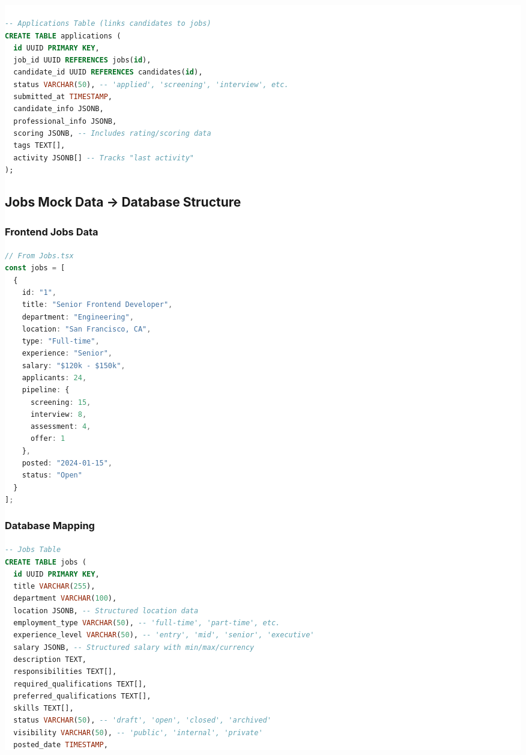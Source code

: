 ```sql

-- Applications Table (links candidates to jobs)
CREATE TABLE applications (
  id UUID PRIMARY KEY,
  job_id UUID REFERENCES jobs(id),
  candidate_id UUID REFERENCES candidates(id),
  status VARCHAR(50), -- 'applied', 'screening', 'interview', etc.
  submitted_at TIMESTAMP,
  candidate_info JSONB,
  professional_info JSONB,
  scoring JSONB, -- Includes rating/scoring data
  tags TEXT[],
  activity JSONB[] -- Tracks "last activity"
);
```

## Jobs Mock Data → Database Structure

### Frontend Jobs Data
```typescript
// From Jobs.tsx
const jobs = [
  {
    id: "1",
    title: "Senior Frontend Developer",
    department: "Engineering",
    location: "San Francisco, CA",
    type: "Full-time",
    experience: "Senior",
    salary: "$120k - $150k",
    applicants: 24,
    pipeline: {
      screening: 15,
      interview: 8,
      assessment: 4,
      offer: 1
    },
    posted: "2024-01-15",
    status: "Open"
  }
];
```

### Database Mapping
```sql
-- Jobs Table
CREATE TABLE jobs (
  id UUID PRIMARY KEY,
  title VARCHAR(255),
  department VARCHAR(100),
  location JSONB, -- Structured location data
  employment_type VARCHAR(50), -- 'full-time', 'part-time', etc.
  experience_level VARCHAR(50), -- 'entry', 'mid', 'senior', 'executive'
  salary JSONB, -- Structured salary with min/max/currency
  description TEXT,
  responsibilities TEXT[],
  required_qualifications TEXT[],
  preferred_qualifications TEXT[],
  skills TEXT[],
  status VARCHAR(50), -- 'draft', 'open', 'closed', 'archived'
  visibility VARCHAR(50), -- 'public', 'internal', 'private'
  posted_date TIMESTAMP,
```